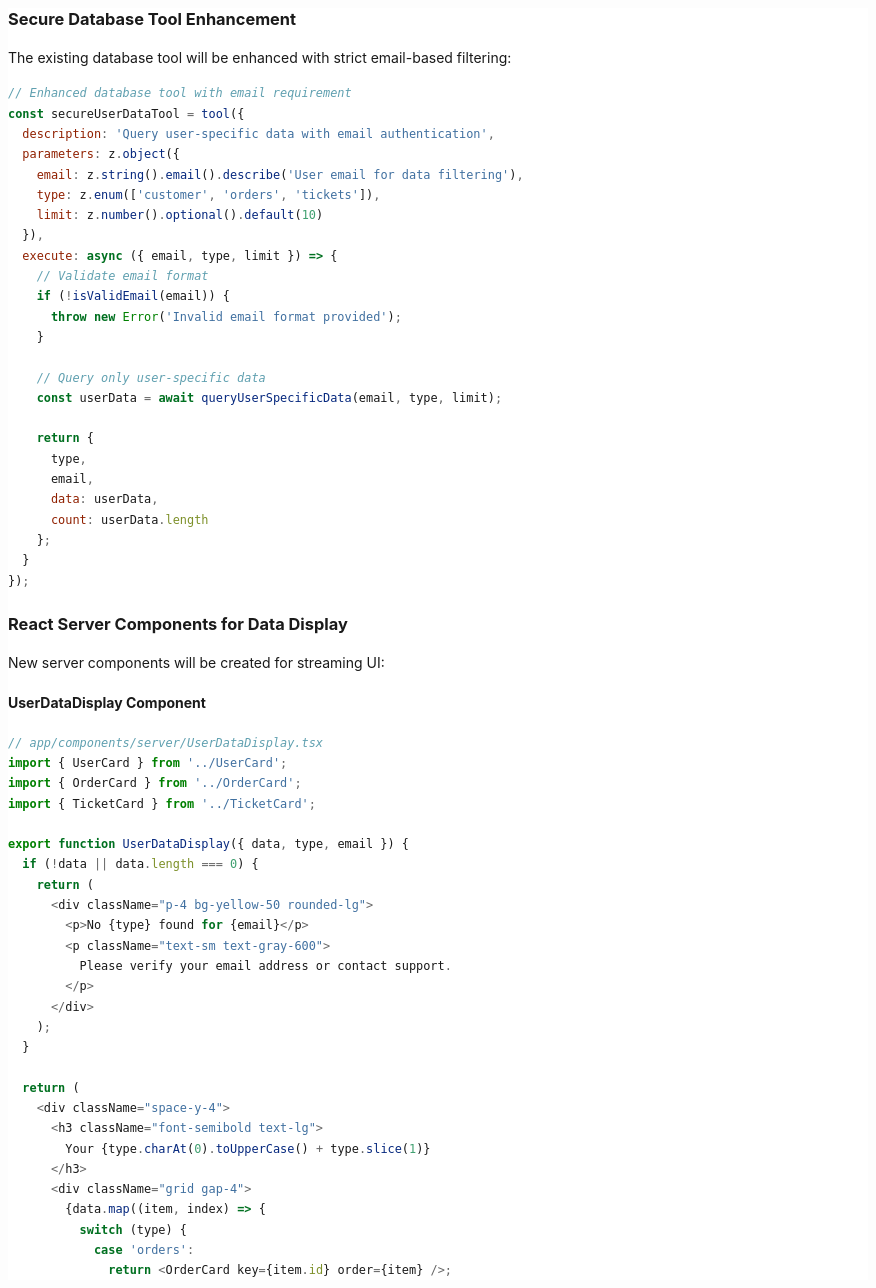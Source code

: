 ### Secure Database Tool Enhancement

The existing database tool will be enhanced with strict email-based filtering:

```javascript
// Enhanced database tool with email requirement
const secureUserDataTool = tool({
  description: 'Query user-specific data with email authentication',
  parameters: z.object({
    email: z.string().email().describe('User email for data filtering'),
    type: z.enum(['customer', 'orders', 'tickets']),
    limit: z.number().optional().default(10)
  }),
  execute: async ({ email, type, limit }) => {
    // Validate email format
    if (!isValidEmail(email)) {
      throw new Error('Invalid email format provided');
    }
    
    // Query only user-specific data
    const userData = await queryUserSpecificData(email, type, limit);
    
    return {
      type,
      email,
      data: userData,
      count: userData.length
    };
  }
});
```

### React Server Components for Data Display

New server components will be created for streaming UI:

#### UserDataDisplay Component
```javascript
// app/components/server/UserDataDisplay.tsx
import { UserCard } from '../UserCard';
import { OrderCard } from '../OrderCard';
import { TicketCard } from '../TicketCard';

export function UserDataDisplay({ data, type, email }) {
  if (!data || data.length === 0) {
    return (
      <div className="p-4 bg-yellow-50 rounded-lg">
        <p>No {type} found for {email}</p>
        <p className="text-sm text-gray-600">
          Please verify your email address or contact support.
        </p>
      </div>
    );
  }

  return (
    <div className="space-y-4">
      <h3 className="font-semibold text-lg">
        Your {type.charAt(0).toUpperCase() + type.slice(1)}
      </h3>
      <div className="grid gap-4">
        {data.map((item, index) => {
          switch (type) {
            case 'orders':
              return <OrderCard key={item.id} order={item} />;
```
